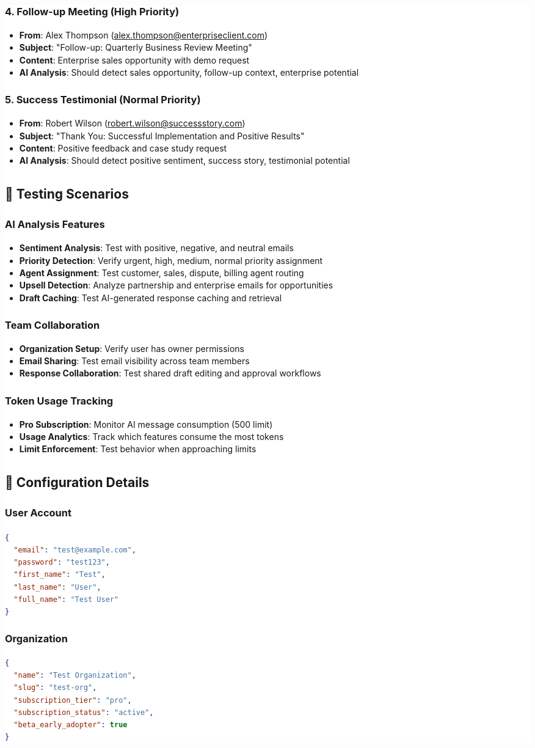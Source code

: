 ### 4. **Follow-up Meeting** (High Priority)
- **From**: Alex Thompson (alex.thompson@enterpriseclient.com)
- **Subject**: "Follow-up: Quarterly Business Review Meeting"
- **Content**: Enterprise sales opportunity with demo request
- **AI Analysis**: Should detect sales opportunity, follow-up context, enterprise potential

### 5. **Success Testimonial** (Normal Priority)
- **From**: Robert Wilson (robert.wilson@successstory.com)
- **Subject**: "Thank You: Successful Implementation and Positive Results"
- **Content**: Positive feedback and case study request
- **AI Analysis**: Should detect positive sentiment, success story, testimonial potential

## 🧪 Testing Scenarios

### AI Analysis Features
- **Sentiment Analysis**: Test with positive, negative, and neutral emails
- **Priority Detection**: Verify urgent, high, medium, normal priority assignment
- **Agent Assignment**: Test customer, sales, dispute, billing agent routing
- **Upsell Detection**: Analyze partnership and enterprise emails for opportunities
- **Draft Caching**: Test AI-generated response caching and retrieval

### Team Collaboration
- **Organization Setup**: Verify user has owner permissions
- **Email Sharing**: Test email visibility across team members
- **Response Collaboration**: Test shared draft editing and approval workflows

### Token Usage Tracking
- **Pro Subscription**: Monitor AI message consumption (500 limit)
- **Usage Analytics**: Track which features consume the most tokens
- **Limit Enforcement**: Test behavior when approaching limits

## 🔧 Configuration Details

### User Account
```json
{
  "email": "test@example.com",
  "password": "test123",
  "first_name": "Test",
  "last_name": "User",
  "full_name": "Test User"
}
```

### Organization
```json
{
  "name": "Test Organization",
  "slug": "test-org",
  "subscription_tier": "pro",
  "subscription_status": "active",
  "beta_early_adopter": true
}
```
